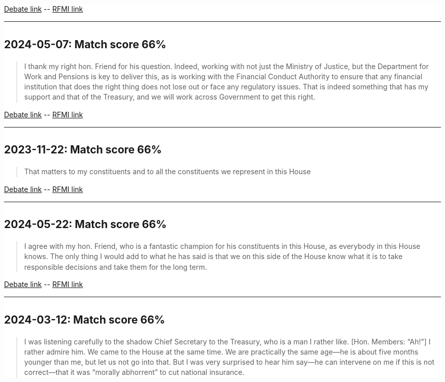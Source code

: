 [Debate link](https://www.theyworkforyou.com/debates/?id=2024-04-24b.1111.0)  --  [RFMI link](https://www.theyworkforyou.com/mp/25661/register)


---



## 2024-05-07: Match score 66%

>I thank my right hon. Friend for his question. Indeed, working with not just the Ministry of Justice, but the Department for Work and Pensions is key to deliver this, as is working with the Financial Conduct Authority to ensure that any financial institution  that does the right thing does not lose out or face any regulatory issues. That is indeed something that has my support and that of the Treasury, and we will work across Government to get this right.

[Debate link](https://www.theyworkforyou.com/debates/?id=2024-05-07b.434.7)  --  [RFMI link](https://www.theyworkforyou.com/mp/25661/register)


---



## 2023-11-22: Match score 66%

>That matters to my constituents and to all the constituents we represent in this House

[Debate link](https://www.theyworkforyou.com/debates/?id=2023-11-22d.423.1)  --  [RFMI link](https://www.theyworkforyou.com/mp/25661/register)


---



## 2024-05-22: Match score 66%

>I agree with my hon. Friend, who is a fantastic champion for his constituents in this House, as everybody in this House knows. The only thing I would add to what he has said is that we on this side of the House know what it is to take responsible decisions and take them for the long term.

[Debate link](https://www.theyworkforyou.com/debates/?id=2024-05-22b.893.0)  --  [RFMI link](https://www.theyworkforyou.com/mp/25661/register)


---



## 2024-03-12: Match score 66%

>I was listening carefully to the shadow Chief Secretary to the Treasury, who is a man I rather like. [Hon. Members: “Ah!”] I rather admire him. We came to the House at the same time. We are practically the same age—he is about five months younger than me, but let us not go into that. But I was very surprised to hear him say—he can intervene on me if this is not correct—that it was “morally abhorrent” to cut national insurance.
